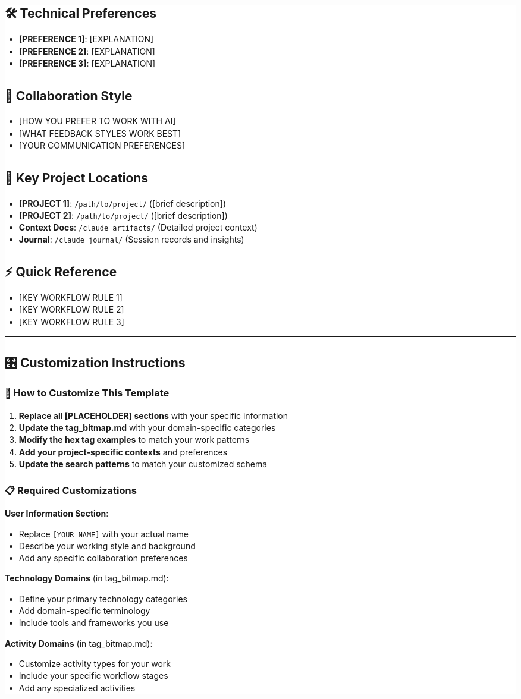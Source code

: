 ## 🛠️ Technical Preferences
- **[PREFERENCE 1]**: [EXPLANATION]
- **[PREFERENCE 2]**: [EXPLANATION]
- **[PREFERENCE 3]**: [EXPLANATION]

## 💭 Collaboration Style
- [HOW YOU PREFER TO WORK WITH AI]
- [WHAT FEEDBACK STYLES WORK BEST]
- [YOUR COMMUNICATION PREFERENCES]

## 🔗 Key Project Locations
- **[PROJECT 1]**: `/path/to/project/` ([brief description])
- **[PROJECT 2]**: `/path/to/project/` ([brief description])
- **Context Docs**: `/claude_artifacts/` (Detailed project context)
- **Journal**: `/claude_journal/` (Session records and insights)

## ⚡ Quick Reference
- [KEY WORKFLOW RULE 1]
- [KEY WORKFLOW RULE 2]
- [KEY WORKFLOW RULE 3]

---

## 🎛️ Customization Instructions

### 🔧 How to Customize This Template

1. **Replace all [PLACEHOLDER] sections** with your specific information
2. **Update the tag_bitmap.md** with your domain-specific categories
3. **Modify the hex tag examples** to match your work patterns
4. **Add your project-specific contexts** and preferences
5. **Update the search patterns** to match your customized schema

### 📋 Required Customizations

**User Information Section**:
- Replace `[YOUR_NAME]` with your actual name
- Describe your working style and background
- Add any specific collaboration preferences

**Technology Domains** (in tag_bitmap.md):
- Define your primary technology categories
- Add domain-specific terminology
- Include tools and frameworks you use

**Activity Domains** (in tag_bitmap.md):
- Customize activity types for your work
- Include your specific workflow stages
- Add any specialized activities
